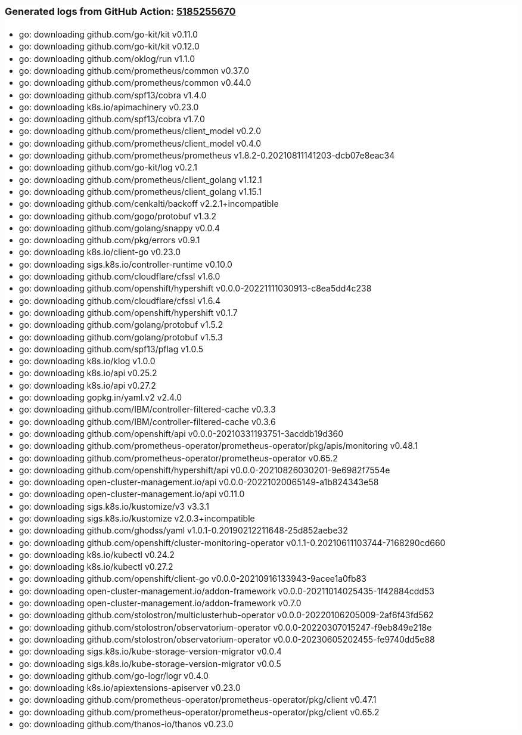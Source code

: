 ### Generated logs from GitHub Action: [5185255670](https://github.com/morvencao/multicluster-observability-operator/actions/runs/5185255670)

- go: downloading github.com/go-kit/kit v0.11.0
- go: downloading github.com/go-kit/kit v0.12.0
- go: downloading github.com/oklog/run v1.1.0
- go: downloading github.com/prometheus/common v0.37.0
- go: downloading github.com/prometheus/common v0.44.0
- go: downloading github.com/spf13/cobra v1.4.0
- go: downloading k8s.io/apimachinery v0.23.0
- go: downloading github.com/spf13/cobra v1.7.0
- go: downloading github.com/prometheus/client_model v0.2.0
- go: downloading github.com/prometheus/client_model v0.4.0
- go: downloading github.com/prometheus/prometheus v1.8.2-0.20210811141203-dcb07e8eac34
- go: downloading github.com/go-kit/log v0.2.1
- go: downloading github.com/prometheus/client_golang v1.12.1
- go: downloading github.com/prometheus/client_golang v1.15.1
- go: downloading github.com/cenkalti/backoff v2.2.1+incompatible
- go: downloading github.com/gogo/protobuf v1.3.2
- go: downloading github.com/golang/snappy v0.0.4
- go: downloading github.com/pkg/errors v0.9.1
- go: downloading k8s.io/client-go v0.23.0
- go: downloading sigs.k8s.io/controller-runtime v0.10.0
- go: downloading github.com/cloudflare/cfssl v1.6.0
- go: downloading github.com/openshift/hypershift v0.0.0-20221111030913-c8ea5dd4c238
- go: downloading github.com/cloudflare/cfssl v1.6.4
- go: downloading github.com/openshift/hypershift v0.1.7
- go: downloading github.com/golang/protobuf v1.5.2
- go: downloading github.com/golang/protobuf v1.5.3
- go: downloading github.com/spf13/pflag v1.0.5
- go: downloading k8s.io/klog v1.0.0
- go: downloading k8s.io/api v0.25.2
- go: downloading k8s.io/api v0.27.2
- go: downloading gopkg.in/yaml.v2 v2.4.0
- go: downloading github.com/IBM/controller-filtered-cache v0.3.3
- go: downloading github.com/IBM/controller-filtered-cache v0.3.6
- go: downloading github.com/openshift/api v0.0.0-20210331193751-3acddb19d360
- go: downloading github.com/prometheus-operator/prometheus-operator/pkg/apis/monitoring v0.48.1
- go: downloading github.com/prometheus-operator/prometheus-operator v0.65.2
- go: downloading github.com/openshift/hypershift/api v0.0.0-20210826030201-9e6982f7554e
- go: downloading open-cluster-management.io/api v0.0.0-20221020065149-a1b824343e58
- go: downloading open-cluster-management.io/api v0.11.0
- go: downloading sigs.k8s.io/kustomize/v3 v3.3.1
- go: downloading sigs.k8s.io/kustomize v2.0.3+incompatible
- go: downloading github.com/ghodss/yaml v1.0.1-0.20190212211648-25d852aebe32
- go: downloading github.com/openshift/cluster-monitoring-operator v0.1.1-0.20210611103744-7168290cd660
- go: downloading k8s.io/kubectl v0.24.2
- go: downloading k8s.io/kubectl v0.27.2
- go: downloading github.com/openshift/client-go v0.0.0-20210916133943-9acee1a0fb83
- go: downloading open-cluster-management.io/addon-framework v0.0.0-20211014025435-1f42884cdd53
- go: downloading open-cluster-management.io/addon-framework v0.7.0
- go: downloading github.com/stolostron/multiclusterhub-operator v0.0.0-20220106205009-2af6f43fd562
- go: downloading github.com/stolostron/observatorium-operator v0.0.0-20220307015247-f9eb849e218e
- go: downloading github.com/stolostron/observatorium-operator v0.0.0-20230605202455-fe9740dd5e88
- go: downloading sigs.k8s.io/kube-storage-version-migrator v0.0.4
- go: downloading sigs.k8s.io/kube-storage-version-migrator v0.0.5
- go: downloading github.com/go-logr/logr v0.4.0
- go: downloading k8s.io/apiextensions-apiserver v0.23.0
- go: downloading github.com/prometheus-operator/prometheus-operator/pkg/client v0.47.1
- go: downloading github.com/prometheus-operator/prometheus-operator/pkg/client v0.65.2
- go: downloading github.com/thanos-io/thanos v0.23.0